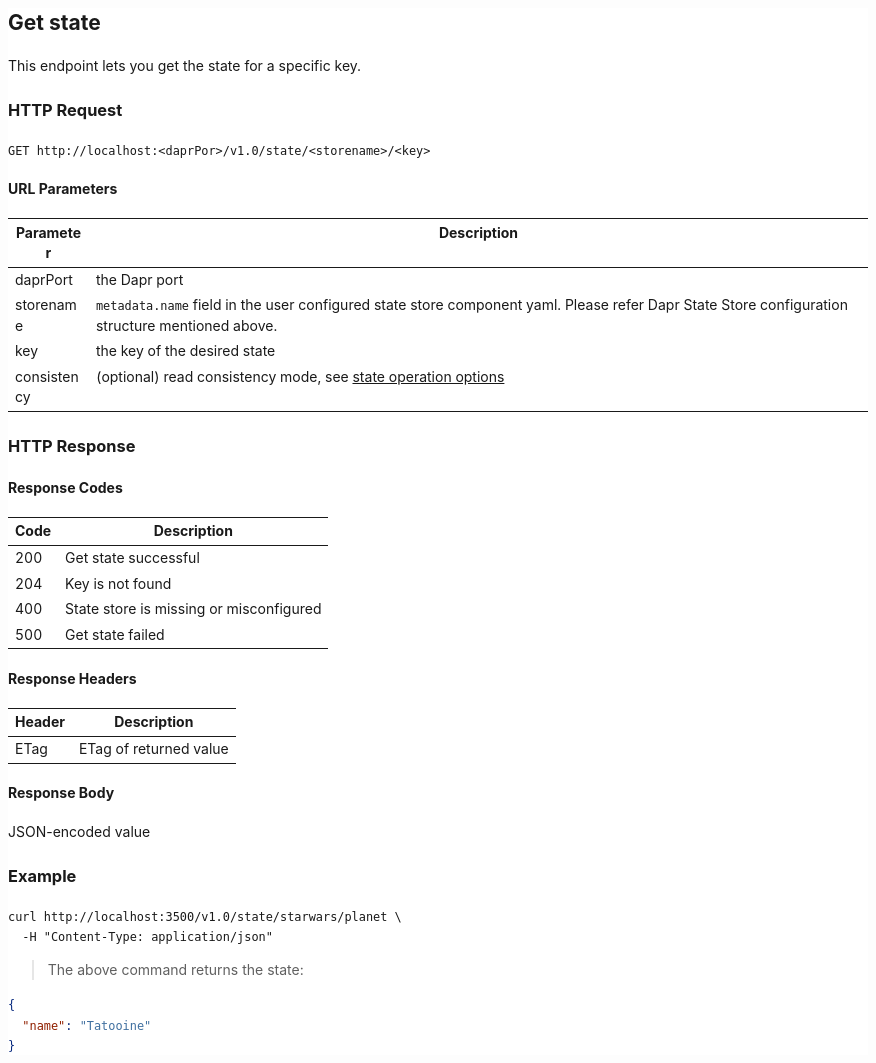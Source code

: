 ## Get state

This endpoint lets you get the state for a specific key.

### HTTP Request

```http
GET http://localhost:<daprPor>/v1.0/state/<storename>/<key>

```

#### URL Parameters

Parameter | Description
--------- | -----------
daprPort | the Dapr port
storename | ```metadata.name``` field in the user configured state store component yaml. Please refer Dapr State Store configuration structure mentioned above.
key | the key of the desired state
consistency | (optional) read consistency mode, see [state operation options](#optional-behaviors)

### HTTP Response

#### Response Codes

Code | Description
---- | -----------
200  | Get state successful
204  | Key is not found
400  | State store is missing or misconfigured
500  | Get state failed

#### Response Headers

Header | Description
--------- | -----------
ETag | ETag of returned value

#### Response Body
JSON-encoded value

### Example 

```shell
curl http://localhost:3500/v1.0/state/starwars/planet \
  -H "Content-Type: application/json"
```

> The above command returns the state:

```json
{
  "name": "Tatooine"
}
```
